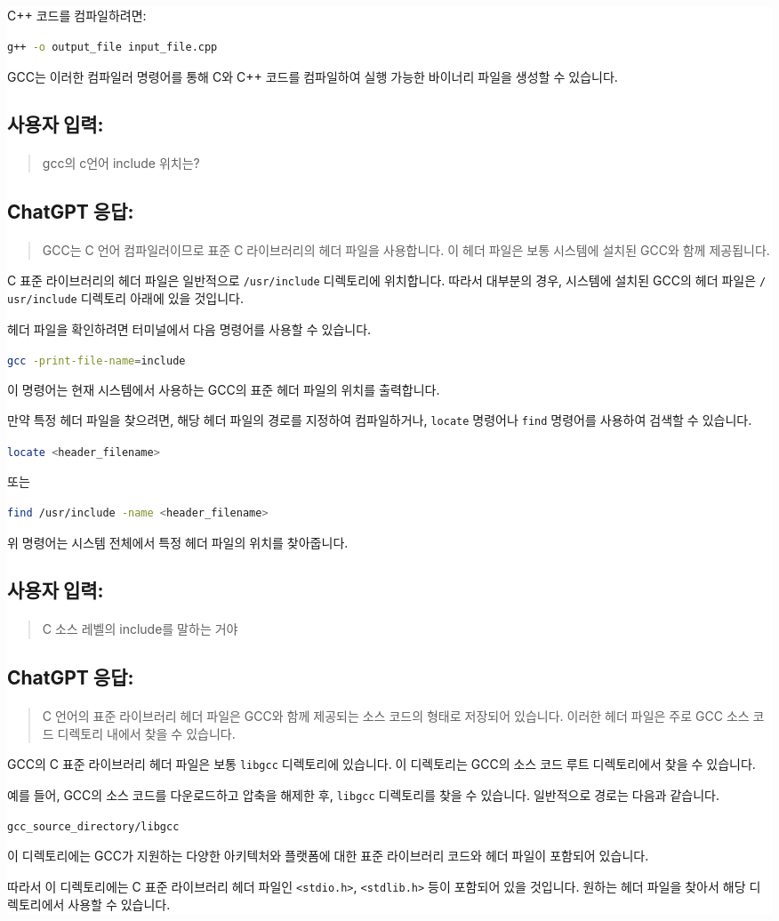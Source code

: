 C++ 코드를 컴파일하려면:

```bash
g++ -o output_file input_file.cpp
```

GCC는 이러한 컴파일러 명령어를 통해 C와 C++ 코드를 컴파일하여 실행 가능한 바이너리 파일을 생성할 수 있습니다.

## 사용자 입력:
> gcc의 c언어 include 위치는?

## ChatGPT 응답:
> GCC는 C 언어 컴파일러이므로 표준 C 라이브러리의 헤더 파일을 사용합니다. 이 헤더 파일은 보통 시스템에 설치된 GCC와 함께 제공됩니다.

C 표준 라이브러리의 헤더 파일은 일반적으로 `/usr/include` 디렉토리에 위치합니다. 따라서 대부분의 경우, 시스템에 설치된 GCC의 헤더 파일은 `/usr/include` 디렉토리 아래에 있을 것입니다.

헤더 파일을 확인하려면 터미널에서 다음 명령어를 사용할 수 있습니다.

```bash
gcc -print-file-name=include
```

이 명령어는 현재 시스템에서 사용하는 GCC의 표준 헤더 파일의 위치를 출력합니다.

만약 특정 헤더 파일을 찾으려면, 해당 헤더 파일의 경로를 지정하여 컴파일하거나, `locate` 명령어나 `find` 명령어를 사용하여 검색할 수 있습니다.

```bash
locate <header_filename>
```

또는

```bash
find /usr/include -name <header_filename>
```

위 명령어는 시스템 전체에서 특정 헤더 파일의 위치를 찾아줍니다.

## 사용자 입력:
> C 소스 레벨의 include를 말하는 거야

## ChatGPT 응답:
> C 언어의 표준 라이브러리 헤더 파일은 GCC와 함께 제공되는 소스 코드의 형태로 저장되어 있습니다. 이러한 헤더 파일은 주로 GCC 소스 코드 디렉토리 내에서 찾을 수 있습니다.

GCC의 C 표준 라이브러리 헤더 파일은 보통 `libgcc` 디렉토리에 있습니다. 이 디렉토리는 GCC의 소스 코드 루트 디렉토리에서 찾을 수 있습니다.

예를 들어, GCC의 소스 코드를 다운로드하고 압축을 해제한 후, `libgcc` 디렉토리를 찾을 수 있습니다. 일반적으로 경로는 다음과 같습니다.

```
gcc_source_directory/libgcc
```

이 디렉토리에는 GCC가 지원하는 다양한 아키텍처와 플랫폼에 대한 표준 라이브러리 코드와 헤더 파일이 포함되어 있습니다.

따라서 이 디렉토리에는 C 표준 라이브러리 헤더 파일인 `<stdio.h>`, `<stdlib.h>` 등이 포함되어 있을 것입니다. 원하는 헤더 파일을 찾아서 해당 디렉토리에서 사용할 수 있습니다.
